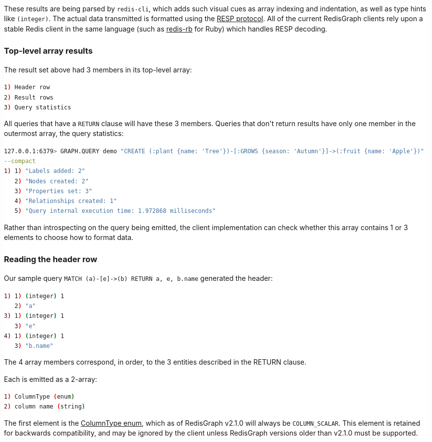 These results are being parsed by `redis-cli`, which adds such visual cues as array indexing and indentation, as well as type hints like `(integer)`. The actual data transmitted is formatted using the [RESP protocol](https://redis.io/topics/protocol). All of the current RedisGraph clients rely upon a stable Redis client in the same language (such as [redis-rb](https://github.com/redis/redis-rb) for Ruby) which handles RESP decoding.

### Top-level array results

The result set above had 3 members in its top-level array:

```sh
1) Header row
2) Result rows
3) Query statistics
```

All queries that have a `RETURN` clause will have these 3 members. Queries that don't return results have only one member in the outermost array, the query statistics:

```sh
127.0.0.1:6379> GRAPH.QUERY demo "CREATE (:plant {name: 'Tree'})-[:GROWS {season: 'Autumn'}]->(:fruit {name: 'Apple'})" --compact
1) 1) "Labels added: 2"
   2) "Nodes created: 2"
   3) "Properties set: 3"
   4) "Relationships created: 1"
   5) "Query internal execution time: 1.972868 milliseconds"
```

Rather than introspecting on the query being emitted, the client implementation can check whether this array contains 1 or 3 elements to choose how to format data.

### Reading the header row

Our sample query `MATCH (a)-[e]->(b) RETURN a, e, b.name` generated the header:

```sh
1) 1) (integer) 1
   2) "a"
3) 1) (integer) 1
   3) "e"
4) 1) (integer) 1
   3) "b.name"
```

The 4 array members correspond, in order, to the 3 entities described in the RETURN clause.

Each is emitted as a 2-array:

```sh
1) ColumnType (enum)
2) column name (string)
```

The first element is the [ColumnType enum](https://github.com/RedisGraph/RedisGraph/blob/master/src/resultset/formatters/resultset_formatter.h#L14-L19), which as of RedisGraph v2.1.0 will always be `COLUMN_SCALAR`. This element is retained for backwards compatibility, and may be ignored by the client unless RedisGraph versions older than v2.1.0 must be supported.
